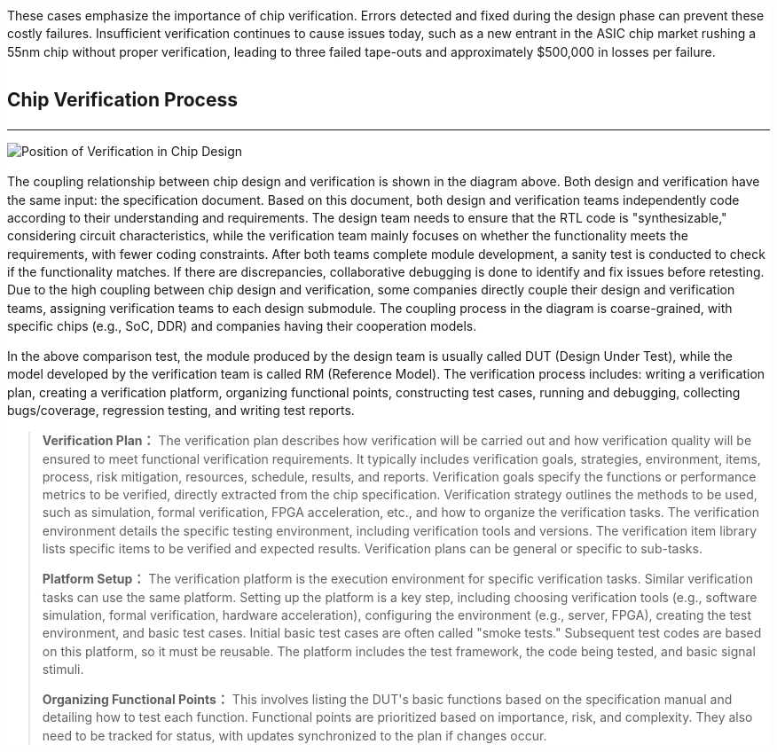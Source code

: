 These cases emphasize the importance of chip verification. Errors detected and fixed during the design phase can prevent these costly failures. Insufficient verification continues to cause issues today, such as a new entrant in the ASIC chip market rushing a 55nm chip without proper verification, leading to three failed tape-outs and approximately $500,000 in losses per failure.
</p></blockquote>


## Chip Verification Process ##

---

![Position of Verification in Chip Design](ic-verify.drawio.svg)

The coupling relationship between chip design and verification is shown in the diagram above. Both design and verification have the same input: the specification document. Based on this document, both design and verification teams independently code according to their understanding and requirements. The design team needs to ensure that the RTL code is "synthesizable," considering circuit characteristics, while the verification team mainly focuses on whether the functionality meets the requirements, with fewer coding constraints. After both teams complete module development, a sanity test is conducted to check if the functionality matches. If there are discrepancies, collaborative debugging is done to identify and fix issues before retesting. Due to the high coupling between chip design and verification, some companies directly couple their design and verification teams, assigning verification teams to each design submodule. The coupling process in the diagram is coarse-grained, with specific chips (e.g., SoC, DDR) and companies having their cooperation models.

In the above comparison test, the module produced by the design team is usually called DUT (Design Under Test), while the model developed by the verification team is called RM (Reference Model). The verification process includes: writing a verification plan, creating a verification platform, organizing functional points, constructing test cases, running and debugging, collecting bugs/coverage, regression testing, and writing test reports.

<blockquote><p>

**Verification Plan：** The verification plan describes how verification will be carried out and how verification quality will be ensured to meet functional verification requirements. It typically includes verification goals, strategies, environment, items, process, risk mitigation, resources, schedule, results, and reports. Verification goals specify the functions or performance metrics to be verified, directly extracted from the chip specification. Verification strategy outlines the methods to be used, such as simulation, formal verification, FPGA acceleration, etc., and how to organize the verification tasks. The verification environment details the specific testing environment, including verification tools and versions. The verification item library lists specific items to be verified and expected results. Verification plans can be general or specific to sub-tasks.

**Platform Setup：** The verification platform is the execution environment for specific verification tasks. Similar verification tasks can use the same platform. Setting up the platform is a key step, including choosing verification tools (e.g., software simulation, formal verification, hardware acceleration), configuring the environment (e.g., server, FPGA), creating the test environment, and basic test cases. Initial basic test cases are often called "smoke tests." Subsequent test codes are based on this platform, so it must be reusable. The platform includes the test framework, the code being tested, and basic signal stimuli.

**Organizing Functional Points：** This involves listing the DUT's basic functions based on the specification manual and detailing how to test each function. Functional points are prioritized based on importance, risk, and complexity. They also need to be tracked for status, with updates synchronized to the plan if changes occur.
